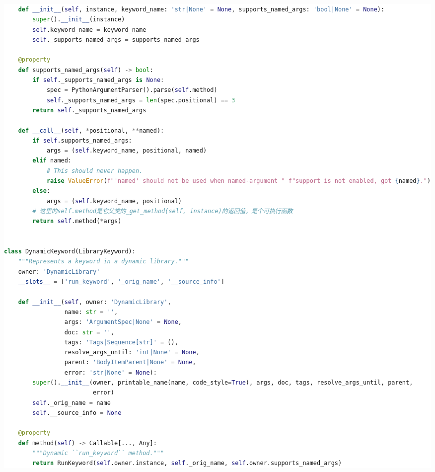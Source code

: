 ```python
    def __init__(self, instance, keyword_name: 'str|None' = None, supports_named_args: 'bool|None' = None):
        super().__init__(instance)
        self.keyword_name = keyword_name
        self._supports_named_args = supports_named_args

    @property
    def supports_named_args(self) -> bool:
        if self._supports_named_args is None:
            spec = PythonArgumentParser().parse(self.method)
            self._supports_named_args = len(spec.positional) == 3
        return self._supports_named_args

    def __call__(self, *positional, **named):
        if self.supports_named_args:
            args = (self.keyword_name, positional, named)
        elif named:
            # This should never happen.
            raise ValueError(f"'named' should not be used when named-argument " f"support is not enabled, got {named}.")
        else:
            args = (self.keyword_name, positional)
        # 这里的self.method是它父类的_get_method(self, instance)的返回值，是个可执行函数
        return self.method(*args)


class DynamicKeyword(LibraryKeyword):
    """Represents a keyword in a dynamic library."""
    owner: 'DynamicLibrary'
    __slots__ = ['run_keyword', '_orig_name', '__source_info']

    def __init__(self, owner: 'DynamicLibrary',
                 name: str = '',
                 args: 'ArgumentSpec|None' = None,
                 doc: str = '',
                 tags: 'Tags|Sequence[str]' = (),
                 resolve_args_until: 'int|None' = None,
                 parent: 'BodyItemParent|None' = None,
                 error: 'str|None' = None):
        super().__init__(owner, printable_name(name, code_style=True), args, doc, tags, resolve_args_until, parent,
                         error)
        self._orig_name = name
        self.__source_info = None

    @property
    def method(self) -> Callable[..., Any]:
        """Dynamic ``run_keyword`` method."""
        return RunKeyword(self.owner.instance, self._orig_name, self.owner.supports_named_args)
```
